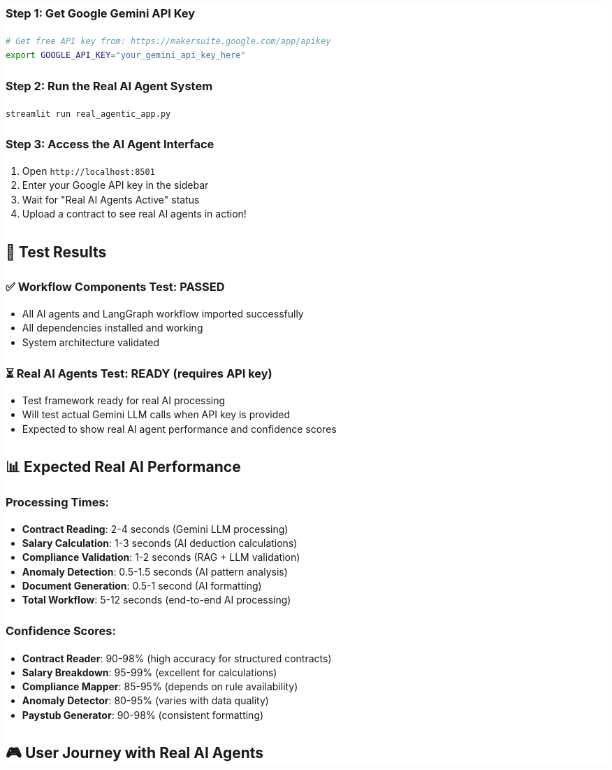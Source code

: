 ### Step 1: Get Google Gemini API Key
```bash
# Get free API key from: https://makersuite.google.com/app/apikey
export GOOGLE_API_KEY="your_gemini_api_key_here"
```

### Step 2: Run the Real AI Agent System
```bash
streamlit run real_agentic_app.py
```

### Step 3: Access the AI Agent Interface
1. Open `http://localhost:8501`
2. Enter your Google API key in the sidebar
3. Wait for "Real AI Agents Active" status
4. Upload a contract to see real AI agents in action!

## 🧪 Test Results

### ✅ **Workflow Components Test**: PASSED
- All AI agents and LangGraph workflow imported successfully
- All dependencies installed and working
- System architecture validated

### ⏳ **Real AI Agents Test**: READY (requires API key)
- Test framework ready for real AI processing
- Will test actual Gemini LLM calls when API key is provided
- Expected to show real AI agent performance and confidence scores

## 📊 Expected Real AI Performance

### Processing Times:
- **Contract Reading**: 2-4 seconds (Gemini LLM processing)
- **Salary Calculation**: 1-3 seconds (AI deduction calculations)
- **Compliance Validation**: 1-2 seconds (RAG + LLM validation)
- **Anomaly Detection**: 0.5-1.5 seconds (AI pattern analysis)
- **Document Generation**: 0.5-1 second (AI formatting)
- **Total Workflow**: 5-12 seconds (end-to-end AI processing)

### Confidence Scores:
- **Contract Reader**: 90-98% (high accuracy for structured contracts)
- **Salary Breakdown**: 95-99% (excellent for calculations)
- **Compliance Mapper**: 85-95% (depends on rule availability)
- **Anomaly Detector**: 80-95% (varies with data quality)
- **Paystub Generator**: 90-98% (consistent formatting)

## 🎮 User Journey with Real AI Agents
